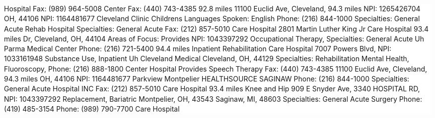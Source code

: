 Hospital
Fax: (989) 964-5008
Center
Fax: (440) 743-4385
92.8 miles
11100 Euclid Ave, Cleveland, 94.3 miles
NPI: 1265426704
OH, 44106 NPI: 1164481677
Cleveland Clinic Childrens
Languages Spoken: English
Phone: (216) 844-1000 Specialties: General Acute
Rehab Hospital
Specialties: General Acute
Fax: (212) 857-5010 Care Hospital
2801 Martin Luther King Jr
Care Hospital
93.4 miles
Dr, Cleveland, OH, 44104
Areas of Focus: Provides
NPI: 1043397292
Occupational Therapy,
Specialties: General Acute
Uh Parma Medical Center
Phone: (216) 721-5400
94.4 miles
Inpatient Rehabilitation
Care Hospital
7007 Powers Blvd,
NPI: 1033161948
Substance Use, Inpatient
Uh Cleveland Medical
Cleveland, OH, 44129
Specialties: Rehabilitation
Mental Health, Fluoroscopy,
Phone: (216) 888-1800
Center
Hospital
Provides Speech Therapy
Fax: (440) 743-4385
11100 Euclid Ave, Cleveland,
94.3 miles
OH, 44106
NPI: 1164481677
Parkview Montpelier
HEALTHSOURCE SAGINAW
Phone: (216) 844-1000
Specialties: General Acute
Hospital
INC
Fax: (212) 857-5010
Care Hospital
93.4 miles
Knee and Hip
909 E Snyder Ave,
3340 HOSPITAL RD,
NPI: 1043397292
Replacement, Bariatric
Montpelier, OH, 43543
Saginaw, MI, 48603
Specialties: General Acute
Surgery
Phone: (419) 485-3154
Phone: (989) 790-7700
Care Hospital